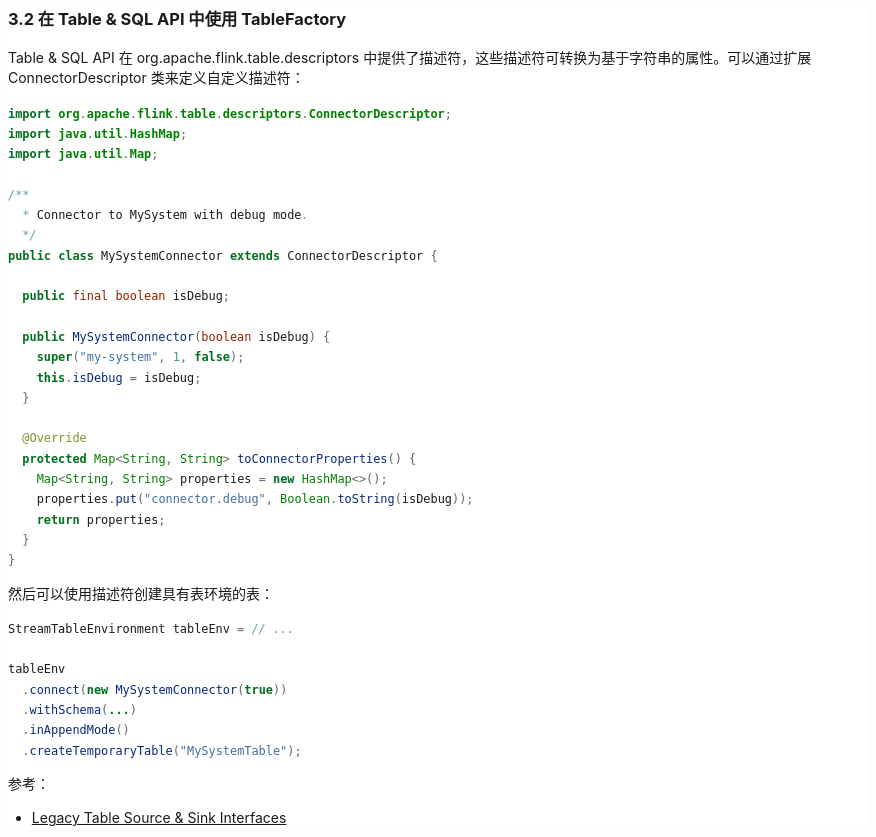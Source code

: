 ### 3.2 在 Table & SQL API 中使用 TableFactory

Table & SQL API 在 org.apache.flink.table.descriptors 中提供了描述符，这些描述符可转换为基于字符串的属性。可以通过扩展 ConnectorDescriptor 类来定义自定义描述符：
```java
import org.apache.flink.table.descriptors.ConnectorDescriptor;
import java.util.HashMap;
import java.util.Map;

/**
  * Connector to MySystem with debug mode.
  */
public class MySystemConnector extends ConnectorDescriptor {

  public final boolean isDebug;

  public MySystemConnector(boolean isDebug) {
    super("my-system", 1, false);
    this.isDebug = isDebug;
  }

  @Override
  protected Map<String, String> toConnectorProperties() {
    Map<String, String> properties = new HashMap<>();
    properties.put("connector.debug", Boolean.toString(isDebug));
    return properties;
  }
}
```
然后可以使用描述符创建具有表环境的表：
```java
StreamTableEnvironment tableEnv = // ...

tableEnv
  .connect(new MySystemConnector(true))
  .withSchema(...)
  .inAppendMode()
  .createTemporaryTable("MySystemTable");
```























参考：
- [Legacy Table Source & Sink Interfaces](https://ci.apache.org/projects/flink/flink-docs-release-1.11/dev/table/legacySourceSinks.html)

